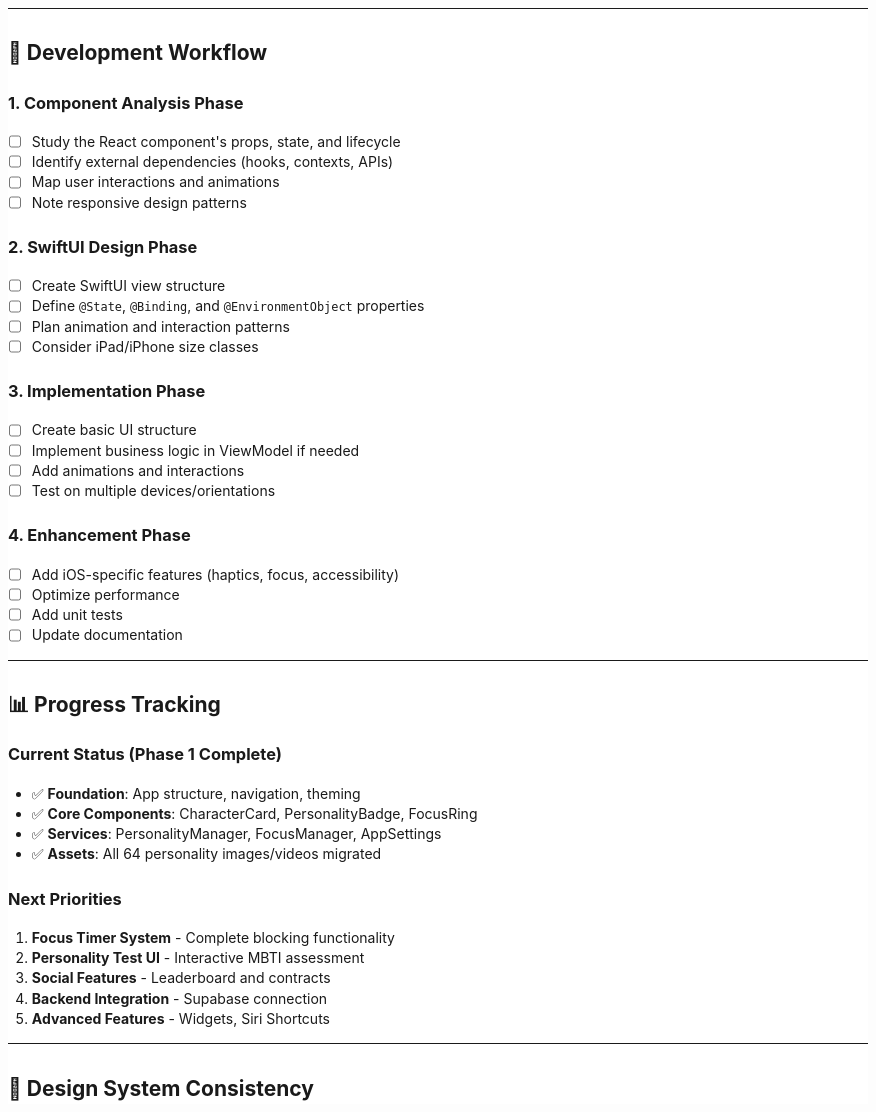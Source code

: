 
---

## 🚀 **Development Workflow**

### **1. Component Analysis Phase**
- [ ] Study the React component's props, state, and lifecycle
- [ ] Identify external dependencies (hooks, contexts, APIs)
- [ ] Map user interactions and animations
- [ ] Note responsive design patterns

### **2. SwiftUI Design Phase**
- [ ] Create SwiftUI view structure
- [ ] Define `@State`, `@Binding`, and `@EnvironmentObject` properties
- [ ] Plan animation and interaction patterns
- [ ] Consider iPad/iPhone size classes

### **3. Implementation Phase**
- [ ] Create basic UI structure
- [ ] Implement business logic in ViewModel if needed
- [ ] Add animations and interactions
- [ ] Test on multiple devices/orientations

### **4. Enhancement Phase**
- [ ] Add iOS-specific features (haptics, focus, accessibility)
- [ ] Optimize performance
- [ ] Add unit tests
- [ ] Update documentation

---

## 📊 **Progress Tracking**

### **Current Status** (Phase 1 Complete)
- ✅ **Foundation**: App structure, navigation, theming
- ✅ **Core Components**: CharacterCard, PersonalityBadge, FocusRing
- ✅ **Services**: PersonalityManager, FocusManager, AppSettings
- ✅ **Assets**: All 64 personality images/videos migrated

### **Next Priorities**
1. **Focus Timer System** - Complete blocking functionality
2. **Personality Test UI** - Interactive MBTI assessment  
3. **Social Features** - Leaderboard and contracts
4. **Backend Integration** - Supabase connection
5. **Advanced Features** - Widgets, Siri Shortcuts

---

## 🎨 **Design System Consistency**
